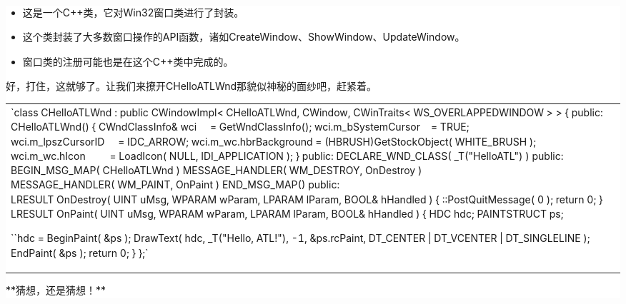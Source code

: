 
	
  * 这是一个C++类，它对Win32窗口类进行了封装。

	
  * 这个类封装了大多数窗口操作的API函数，诸如CreateWindow、ShowWindow、UpdateWindow。

	
  * 窗口类的注册可能也是在这个C++类中完成的。


好，打住，这就够了。让我们来撩开CHelloATLWnd那貌似神秘的面纱吧，赶紧着。


<table cellspacing="1" border="0" >
<tbody >
<tr >

<td >`class CHelloATLWnd : public CWindowImpl< CHelloATLWnd, CWindow, CWinTraits< WS_OVERLAPPEDWINDOW > >
{
public:
CHelloATLWnd()
{
CWndClassInfo& wci     = GetWndClassInfo();
wci.m_bSystemCursor    = TRUE;
wci.m_lpszCursorID     = IDC_ARROW;
wci.m_wc.hbrBackground = (HBRUSH)GetStockObject( WHITE_BRUSH );
wci.m_wc.hIcon         = LoadIcon( NULL, IDI_APPLICATION );
}
public:
DECLARE_WND_CLASS( _T("HelloATL") )
public:
BEGIN_MSG_MAP( CHelloATLWnd )
MESSAGE_HANDLER( WM_DESTROY, OnDestroy )
MESSAGE_HANDLER( WM_PAINT, OnPaint )
END_MSG_MAP()
public:
LRESULT OnDestroy( UINT uMsg, WPARAM wParam, LPARAM lParam, BOOL& hHandled )
{
::PostQuitMessage( 0 );
return 0;
}
LRESULT OnPaint( UINT uMsg, WPARAM wParam, LPARAM lParam, BOOL& hHandled )
{
HDC hdc;
PAINTSTRUCT ps; 

``hdc = BeginPaint( &ps );
DrawText( hdc, _T("Hello, ATL!"), -1, &ps.rcPaint, DT_CENTER | DT_VCENTER | DT_SINGLELINE );
EndPaint( &ps );
return 0;
}
};`
</td>
</tr>
</tbody>
</table>
**猜想，还是猜想！**
